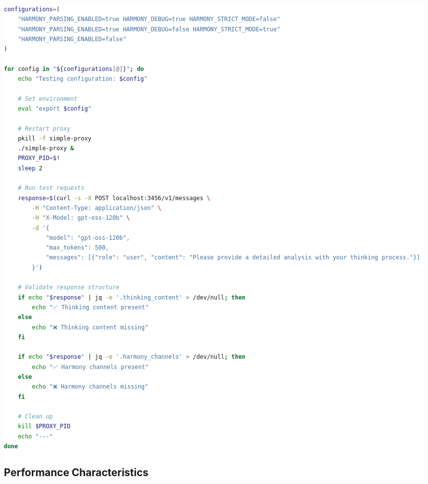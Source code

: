 ```bash
configurations=(
    "HARMONY_PARSING_ENABLED=true HARMONY_DEBUG=true HARMONY_STRICT_MODE=false"
    "HARMONY_PARSING_ENABLED=true HARMONY_DEBUG=false HARMONY_STRICT_MODE=true"
    "HARMONY_PARSING_ENABLED=false"
)

for config in "${configurations[@]}"; do
    echo "Testing configuration: $config"
    
    # Set environment
    eval "export $config"
    
    # Restart proxy
    pkill -f simple-proxy
    ./simple-proxy &
    PROXY_PID=$!
    sleep 2
    
    # Run test requests
    response=$(curl -s -X POST localhost:3456/v1/messages \
        -H "Content-Type: application/json" \
        -H "X-Model: gpt-oss-120b" \
        -d '{
            "model": "gpt-oss-120b",
            "max_tokens": 500,
            "messages": [{"role": "user", "content": "Please provide a detailed analysis with your thinking process."}]
        }')
    
    # Validate response structure
    if echo "$response" | jq -e '.thinking_content' > /dev/null; then
        echo "✅ Thinking content present"
    else
        echo "❌ Thinking content missing"
    fi
    
    if echo "$response" | jq -e '.harmony_channels' > /dev/null; then
        echo "✅ Harmony channels present"
    else
        echo "❌ Harmony channels missing" 
    fi
    
    # Clean up
    kill $PROXY_PID
    echo "---"
done
```

## Performance Characteristics
